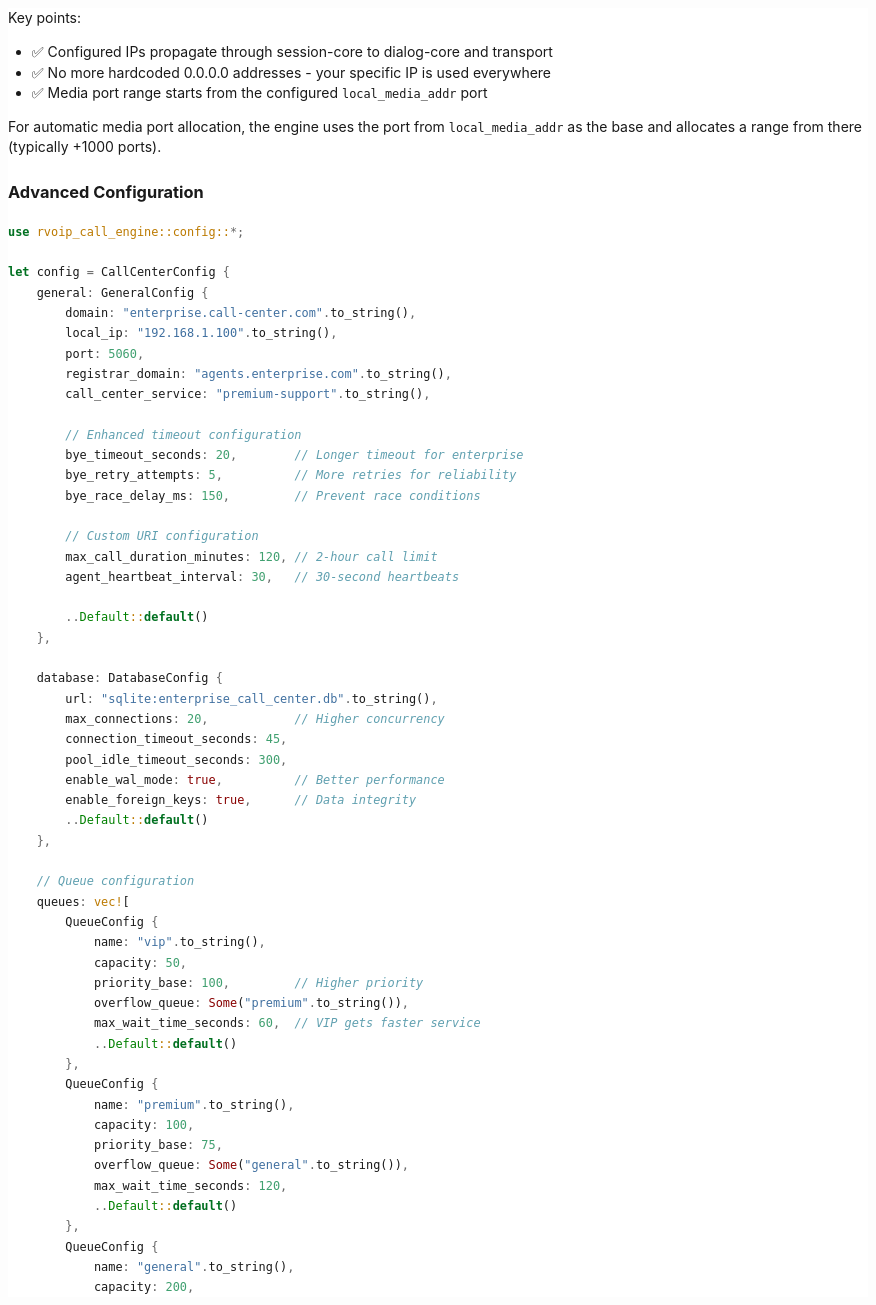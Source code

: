 Key points:
- ✅ Configured IPs propagate through session-core to dialog-core and transport
- ✅ No more hardcoded 0.0.0.0 addresses - your specific IP is used everywhere
- ✅ Media port range starts from the configured `local_media_addr` port

For automatic media port allocation, the engine uses the port from `local_media_addr` as the base and allocates a range from there (typically +1000 ports).

### **Advanced Configuration**

```rust
use rvoip_call_engine::config::*;

let config = CallCenterConfig {
    general: GeneralConfig {
        domain: "enterprise.call-center.com".to_string(),
        local_ip: "192.168.1.100".to_string(),
        port: 5060,
        registrar_domain: "agents.enterprise.com".to_string(),
        call_center_service: "premium-support".to_string(),
        
        // Enhanced timeout configuration
        bye_timeout_seconds: 20,        // Longer timeout for enterprise
        bye_retry_attempts: 5,          // More retries for reliability
        bye_race_delay_ms: 150,         // Prevent race conditions
        
        // Custom URI configuration
        max_call_duration_minutes: 120, // 2-hour call limit
        agent_heartbeat_interval: 30,   // 30-second heartbeats
        
        ..Default::default()
    },
    
    database: DatabaseConfig {
        url: "sqlite:enterprise_call_center.db".to_string(),
        max_connections: 20,            // Higher concurrency
        connection_timeout_seconds: 45,
        pool_idle_timeout_seconds: 300,
        enable_wal_mode: true,          // Better performance
        enable_foreign_keys: true,      // Data integrity
        ..Default::default()
    },
    
    // Queue configuration
    queues: vec![
        QueueConfig {
            name: "vip".to_string(),
            capacity: 50,
            priority_base: 100,         // Higher priority
            overflow_queue: Some("premium".to_string()),
            max_wait_time_seconds: 60,  // VIP gets faster service
            ..Default::default()
        },
        QueueConfig {
            name: "premium".to_string(),
            capacity: 100,
            priority_base: 75,
            overflow_queue: Some("general".to_string()),
            max_wait_time_seconds: 120,
            ..Default::default()
        },
        QueueConfig {
            name: "general".to_string(),
            capacity: 200,
```